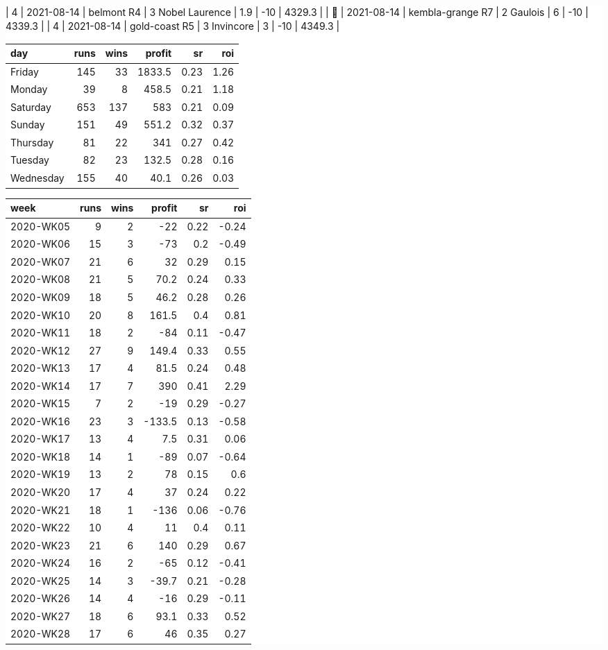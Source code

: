 | 4                 | 2021-08-14 | belmont R4             | 3 Nobel Laurence      |   1.9  |    -10   |   4329.3 |
| :2nd_place_medal: | 2021-08-14 | kembla-grange R7       | 2 Gaulois             |   6    |    -10   |   4339.3 |
| 4                 | 2021-08-14 | gold-coast R5          | 3 Invincore           |   3    |    -10   |   4349.3 |

| day       |   runs |   wins |   profit |   sr |   roi |
|:----------|-------:|-------:|---------:|-----:|------:|
| Friday    |    145 |     33 |   1833.5 | 0.23 |  1.26 |
| Monday    |     39 |      8 |    458.5 | 0.21 |  1.18 |
| Saturday  |    653 |    137 |    583   | 0.21 |  0.09 |
| Sunday    |    151 |     49 |    551.2 | 0.32 |  0.37 |
| Thursday  |     81 |     22 |    341   | 0.27 |  0.42 |
| Tuesday   |     82 |     23 |    132.5 | 0.28 |  0.16 |
| Wednesday |    155 |     40 |     40.1 | 0.26 |  0.03 |

| week      |   runs |   wins |   profit |   sr |   roi |
|:----------|-------:|-------:|---------:|-----:|------:|
| 2020-WK05 |      9 |      2 |    -22   | 0.22 | -0.24 |
| 2020-WK06 |     15 |      3 |    -73   | 0.2  | -0.49 |
| 2020-WK07 |     21 |      6 |     32   | 0.29 |  0.15 |
| 2020-WK08 |     21 |      5 |     70.2 | 0.24 |  0.33 |
| 2020-WK09 |     18 |      5 |     46.2 | 0.28 |  0.26 |
| 2020-WK10 |     20 |      8 |    161.5 | 0.4  |  0.81 |
| 2020-WK11 |     18 |      2 |    -84   | 0.11 | -0.47 |
| 2020-WK12 |     27 |      9 |    149.4 | 0.33 |  0.55 |
| 2020-WK13 |     17 |      4 |     81.5 | 0.24 |  0.48 |
| 2020-WK14 |     17 |      7 |    390   | 0.41 |  2.29 |
| 2020-WK15 |      7 |      2 |    -19   | 0.29 | -0.27 |
| 2020-WK16 |     23 |      3 |   -133.5 | 0.13 | -0.58 |
| 2020-WK17 |     13 |      4 |      7.5 | 0.31 |  0.06 |
| 2020-WK18 |     14 |      1 |    -89   | 0.07 | -0.64 |
| 2020-WK19 |     13 |      2 |     78   | 0.15 |  0.6  |
| 2020-WK20 |     17 |      4 |     37   | 0.24 |  0.22 |
| 2020-WK21 |     18 |      1 |   -136   | 0.06 | -0.76 |
| 2020-WK22 |     10 |      4 |     11   | 0.4  |  0.11 |
| 2020-WK23 |     21 |      6 |    140   | 0.29 |  0.67 |
| 2020-WK24 |     16 |      2 |    -65   | 0.12 | -0.41 |
| 2020-WK25 |     14 |      3 |    -39.7 | 0.21 | -0.28 |
| 2020-WK26 |     14 |      4 |    -16   | 0.29 | -0.11 |
| 2020-WK27 |     18 |      6 |     93.1 | 0.33 |  0.52 |
| 2020-WK28 |     17 |      6 |     46   | 0.35 |  0.27 |